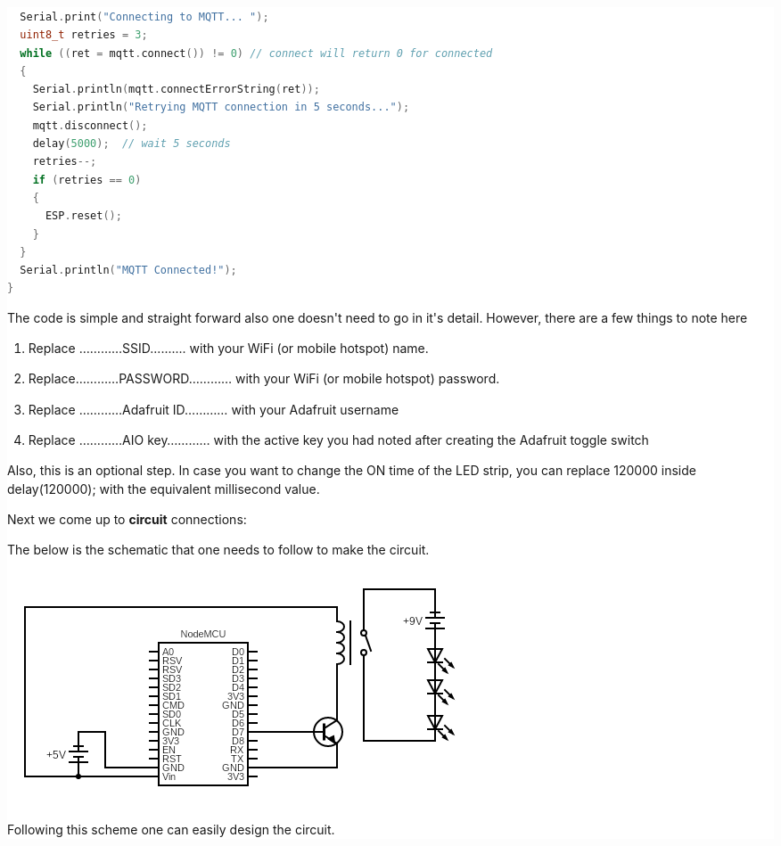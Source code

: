 ``` C
  Serial.print("Connecting to MQTT... ");
  uint8_t retries = 3;
  while ((ret = mqtt.connect()) != 0) // connect will return 0 for connected
  {
    Serial.println(mqtt.connectErrorString(ret));
    Serial.println("Retrying MQTT connection in 5 seconds...");
    mqtt.disconnect();
    delay(5000);  // wait 5 seconds
    retries--;
    if (retries == 0)
    {
      ESP.reset();
    }
  }
  Serial.println("MQTT Connected!");
}
```

The code is simple and straight forward also one doesn't need to go in it's detail. However, there are a few things to note here

1. Replace …………SSID.......... with your WiFi (or mobile hotspot) name.

2. Replace…………PASSWORD………… with your WiFi (or mobile hotspot) password.

3. Replace …………Adafruit ID………… with your Adafruit username

4. Replace …………AIO key………… with the active key you had noted after creating the Adafruit toggle switch

Also, this is an optional step. In case you want to change the ON time of the LED strip, you can replace 120000 inside delay(120000); with the equivalent millisecond value.



Next we come up to **circuit** connections:

The below is the schematic that one needs to follow to make the circuit.

![batman_scheme](https://github.com/Rahil-1707/Task1/blob/main/batman_scheme.png)

Following this scheme one can easily design the circuit.
